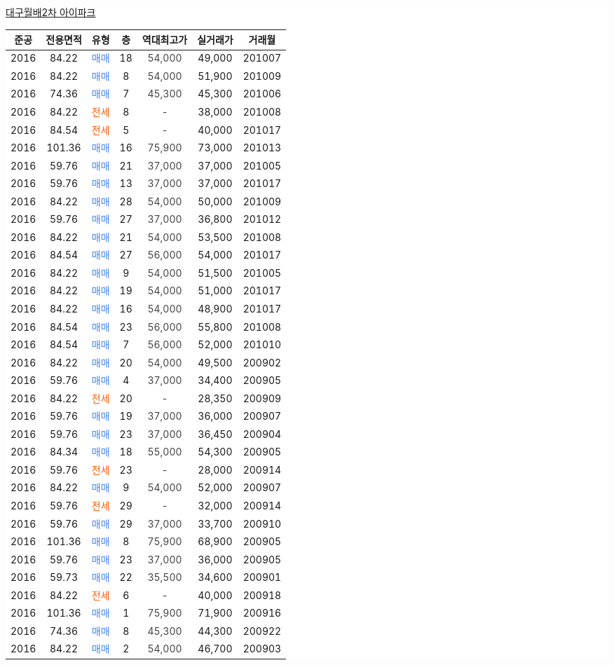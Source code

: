 [대구월배2차 아이파크](https://search.naver.com/search.naver?query=%EB%8C%80%EA%B5%AC%EA%B4%91%EC%97%AD%EC%8B%9C+%EB%8B%AC%EC%84%9C%EA%B5%AC+%EC%9C%A0%EC%B2%9C%EB%8F%99+%EB%8C%80%EA%B5%AC%EC%9B%94%EB%B0%B02%EC%B0%A8+%EC%95%84%EC%9D%B4%ED%8C%8C%ED%81%AC)

|준공|전용면적|유형|층|역대최고가|실거래가|거래월|
|:---:|:---:|:---:|:---:|:---:|:---:|:---:|
|2016|84.22|<span style="color:#4285f3">매매</span>|18|<span style="color:#444444">54,000</span>|49,000|201007|
|2016|84.22|<span style="color:#4285f3">매매</span>|8|<span style="color:#444444">54,000</span>|51,900|201009|
|2016|74.36|<span style="color:#4285f3">매매</span>|7|<span style="color:#444444">45,300</span>|45,300|201006|
|2016|84.22|<span style="color:#ff5a00">전세</span>|8|<span style="color:#444444">-</span>|38,000|201008|
|2016|84.54|<span style="color:#ff5a00">전세</span>|5|<span style="color:#444444">-</span>|40,000|201017|
|2016|101.36|<span style="color:#4285f3">매매</span>|16|<span style="color:#444444">75,900</span>|73,000|201013|
|2016|59.76|<span style="color:#4285f3">매매</span>|21|<span style="color:#444444">37,000</span>|37,000|201005|
|2016|59.76|<span style="color:#4285f3">매매</span>|13|<span style="color:#444444">37,000</span>|37,000|201017|
|2016|84.22|<span style="color:#4285f3">매매</span>|28|<span style="color:#444444">54,000</span>|50,000|201009|
|2016|59.76|<span style="color:#4285f3">매매</span>|27|<span style="color:#444444">37,000</span>|36,800|201012|
|2016|84.22|<span style="color:#4285f3">매매</span>|21|<span style="color:#444444">54,000</span>|53,500|201008|
|2016|84.54|<span style="color:#4285f3">매매</span>|27|<span style="color:#444444">56,000</span>|54,000|201017|
|2016|84.22|<span style="color:#4285f3">매매</span>|9|<span style="color:#444444">54,000</span>|51,500|201005|
|2016|84.22|<span style="color:#4285f3">매매</span>|19|<span style="color:#444444">54,000</span>|51,000|201017|
|2016|84.22|<span style="color:#4285f3">매매</span>|16|<span style="color:#444444">54,000</span>|48,900|201017|
|2016|84.54|<span style="color:#4285f3">매매</span>|23|<span style="color:#444444">56,000</span>|55,800|201008|
|2016|84.54|<span style="color:#4285f3">매매</span>|7|<span style="color:#444444">56,000</span>|52,000|201010|
|2016|84.22|<span style="color:#4285f3">매매</span>|20|<span style="color:#444444">54,000</span>|49,500|200902|
|2016|59.76|<span style="color:#4285f3">매매</span>|4|<span style="color:#444444">37,000</span>|34,400|200905|
|2016|84.22|<span style="color:#ff5a00">전세</span>|20|<span style="color:#444444">-</span>|28,350|200909|
|2016|59.76|<span style="color:#4285f3">매매</span>|19|<span style="color:#444444">37,000</span>|36,000|200907|
|2016|59.76|<span style="color:#4285f3">매매</span>|23|<span style="color:#444444">37,000</span>|36,450|200904|
|2016|84.34|<span style="color:#4285f3">매매</span>|18|<span style="color:#444444">55,000</span>|54,300|200905|
|2016|59.76|<span style="color:#ff5a00">전세</span>|23|<span style="color:#444444">-</span>|28,000|200914|
|2016|84.22|<span style="color:#4285f3">매매</span>|9|<span style="color:#444444">54,000</span>|52,000|200907|
|2016|59.76|<span style="color:#ff5a00">전세</span>|29|<span style="color:#444444">-</span>|32,000|200914|
|2016|59.76|<span style="color:#4285f3">매매</span>|29|<span style="color:#444444">37,000</span>|33,700|200910|
|2016|101.36|<span style="color:#4285f3">매매</span>|8|<span style="color:#444444">75,900</span>|68,900|200905|
|2016|59.76|<span style="color:#4285f3">매매</span>|23|<span style="color:#444444">37,000</span>|36,000|200905|
|2016|59.73|<span style="color:#4285f3">매매</span>|22|<span style="color:#444444">35,500</span>|34,600|200901|
|2016|84.22|<span style="color:#ff5a00">전세</span>|6|<span style="color:#444444">-</span>|40,000|200918|
|2016|101.36|<span style="color:#4285f3">매매</span>|1|<span style="color:#444444">75,900</span>|71,900|200916|
|2016|74.36|<span style="color:#4285f3">매매</span>|8|<span style="color:#444444">45,300</span>|44,300|200922|
|2016|84.22|<span style="color:#4285f3">매매</span>|2|<span style="color:#444444">54,000</span>|46,700|200903|